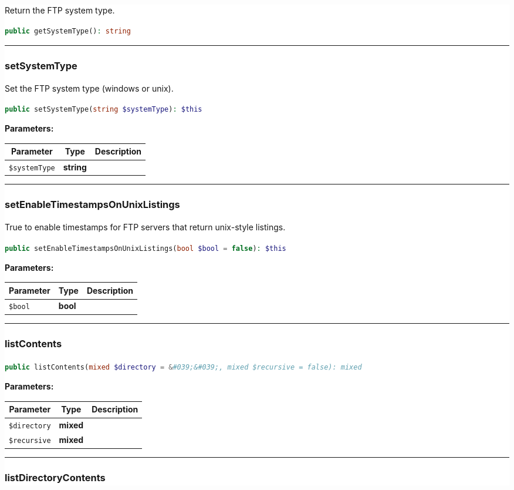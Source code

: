 Return the FTP system type.

```php
public getSystemType(): string
```

***

### setSystemType

Set the FTP system type (windows or unix).

```php
public setSystemType(string $systemType): $this
```

**Parameters:**

| Parameter | Type | Description |
|-----------|------|-------------|
| `$systemType` | **string** |  |

***

### setEnableTimestampsOnUnixListings

True to enable timestamps for FTP servers that return unix-style listings.

```php
public setEnableTimestampsOnUnixListings(bool $bool = false): $this
```

**Parameters:**

| Parameter | Type | Description |
|-----------|------|-------------|
| `$bool` | **bool** |  |

***

### listContents

```php
public listContents(mixed $directory = &#039;&#039;, mixed $recursive = false): mixed
```

**Parameters:**

| Parameter | Type | Description |
|-----------|------|-------------|
| `$directory` | **mixed** |  |
| `$recursive` | **mixed** |  |

***

### listDirectoryContents
